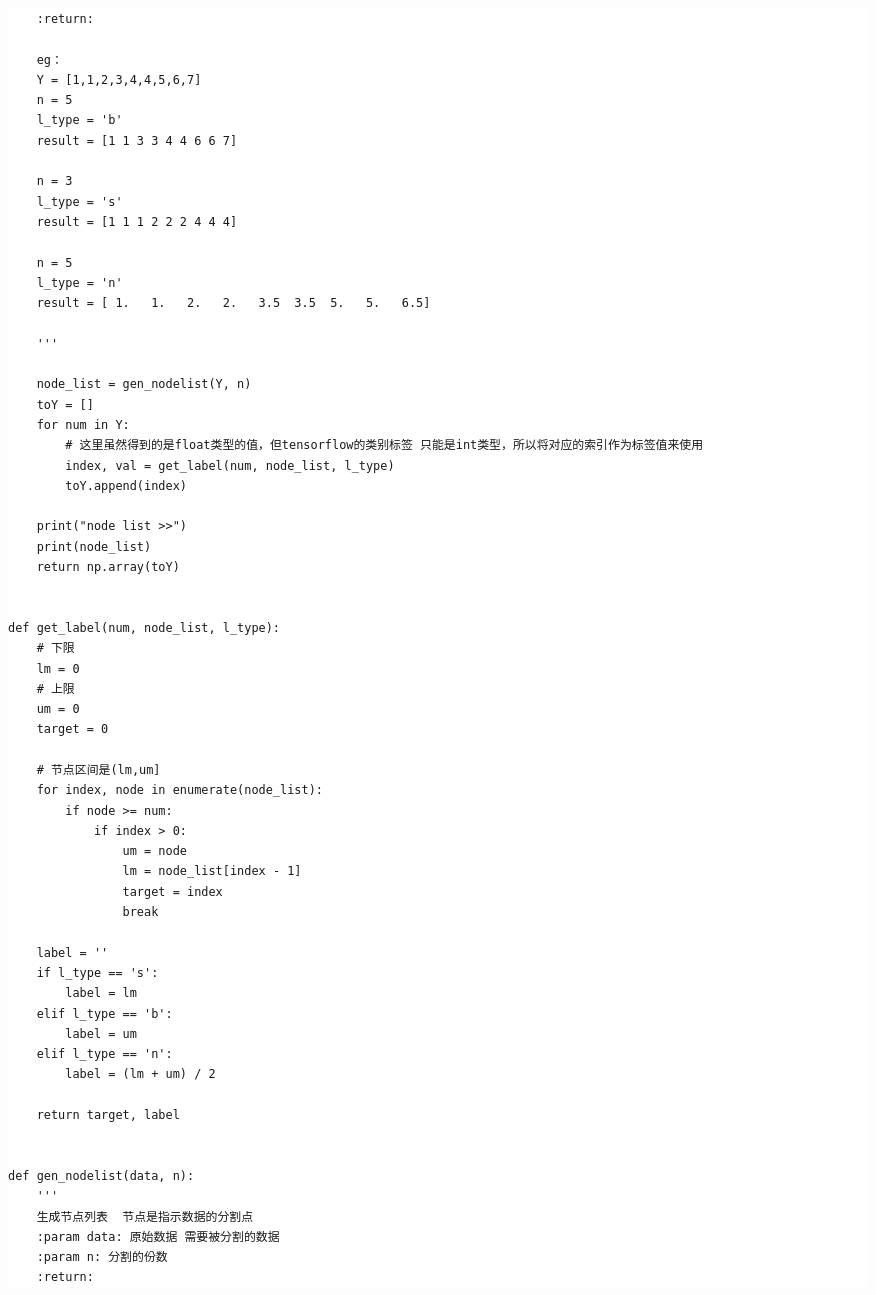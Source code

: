 ```
    :return:

    eg：
    Y = [1,1,2,3,4,4,5,6,7]
    n = 5
    l_type = 'b'
    result = [1 1 3 3 4 4 6 6 7]

    n = 3
    l_type = 's'
    result = [1 1 1 2 2 2 4 4 4]

    n = 5
    l_type = 'n'
    result = [ 1.   1.   2.   2.   3.5  3.5  5.   5.   6.5]

    '''

    node_list = gen_nodelist(Y, n)
    toY = []
    for num in Y:
    	# 这里虽然得到的是float类型的值，但tensorflow的类别标签 只能是int类型，所以将对应的索引作为标签值来使用
        index, val = get_label(num, node_list, l_type)
        toY.append(index)

    print("node list >>")
    print(node_list)
    return np.array(toY)


def get_label(num, node_list, l_type):
    # 下限
    lm = 0
    # 上限
    um = 0
    target = 0

    # 节点区间是(lm,um]
    for index, node in enumerate(node_list):
        if node >= num:
            if index > 0:
                um = node
                lm = node_list[index - 1]
                target = index
                break

    label = ''
    if l_type == 's':
        label = lm
    elif l_type == 'b':
        label = um
    elif l_type == 'n':
        label = (lm + um) / 2

    return target, label


def gen_nodelist(data, n):
    '''
    生成节点列表  节点是指示数据的分割点
    :param data: 原始数据 需要被分割的数据
    :param n: 分割的份数
    :return:
```